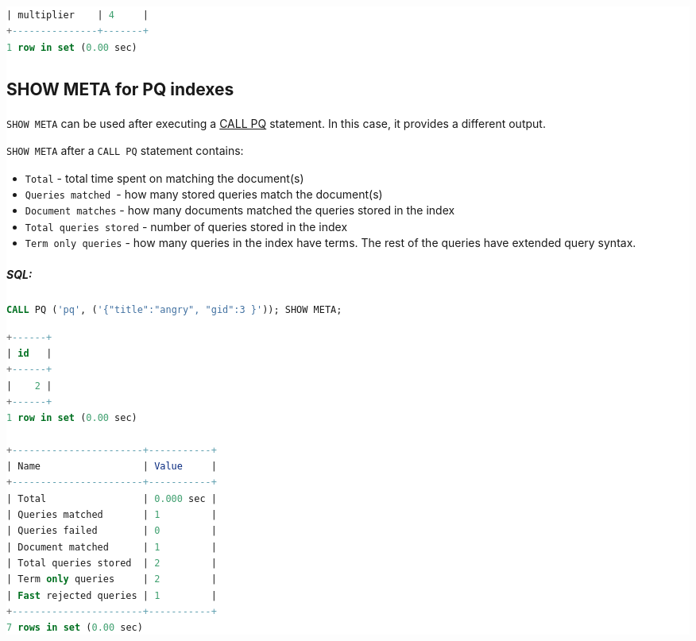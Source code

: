 ```sql
| multiplier    | 4     |
+---------------+-------+
1 row in set (0.00 sec)
```




## SHOW META for PQ indexes



`SHOW META` can be used after executing a [CALL PQ](Searching/Percolate_query.md#Performing-a-percolate-query)  statement. In this case, it provides a different output.

`SHOW META` after a `CALL PQ` statement contains: 
 
* `Total` - total time spent on matching the document(s)
* `Queries matched `- how many stored queries match the document(s)
* `Document matches` - how many documents matched the queries stored in the index
* `Total queries stored` - number of queries stored in the index
* `Term only queries` - how many queries in the index have terms. The rest of the queries have extended query syntax.


##### SQL:


```sql
CALL PQ ('pq', ('{"title":"angry", "gid":3 }')); SHOW META;
```



```sql
+------+
| id   |
+------+
|    2 |
+------+
1 row in set (0.00 sec)

+-----------------------+-----------+
| Name                  | Value     |
+-----------------------+-----------+
| Total                 | 0.000 sec |
| Queries matched       | 1         |
| Queries failed        | 0         |
| Document matched      | 1         |
| Total queries stored  | 2         |
| Term only queries     | 2         |
| Fast rejected queries | 1         |
+-----------------------+-----------+
7 rows in set (0.00 sec)
```


